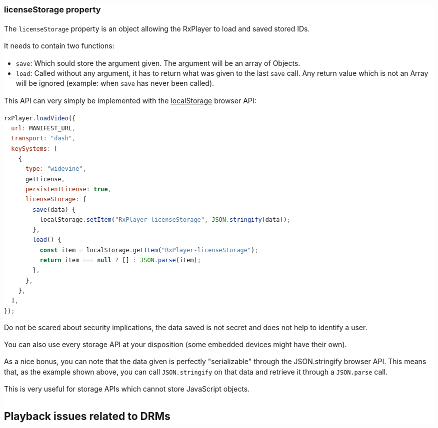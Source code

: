 ### licenseStorage property

The `licenseStorage` property is an object allowing the RxPlayer to load and
saved stored IDs.

It needs to contain two functions:

- `save`: Which sould store the argument given. The argument will be an array
  of Objects.
- `load`: Called without any argument, it has to return what was given to the
  last `save` call. Any return value which is not an Array will be ignored
  (example: when `save` has never been called).

This API can very simply be implemented with the
[localStorage](https://developer.mozilla.org/en-US/docs/Web/API/Window/localStorage)
browser API:

```js
rxPlayer.loadVideo({
  url: MANIFEST_URL,
  transport: "dash",
  keySystems: [
    {
      type: "widevine",
      getLicense,
      persistentLicense: true,
      licenseStorage: {
        save(data) {
          localStorage.setItem("RxPlayer-licenseStorage", JSON.stringify(data));
        },
        load() {
          const item = localStorage.getItem("RxPlayer-licenseStorage");
          return item === null ? [] : JSON.parse(item);
        },
      },
    },
  ],
});
```

Do not be scared about security implications, the data saved is not secret and
does not help to identify a user.

You can also use every storage API at your disposition (some embedded devices
might have their own).

As a nice bonus, you can note that the data given is perfectly "serializable"
through the JSON.stringify browser API. This means that, as the example shown
above, you can call `JSON.stringify` on that data and retrieve it through a
`JSON.parse` call.

This is very useful for storage APIs which cannot store JavaScript objects.

## Playback issues related to DRMs
